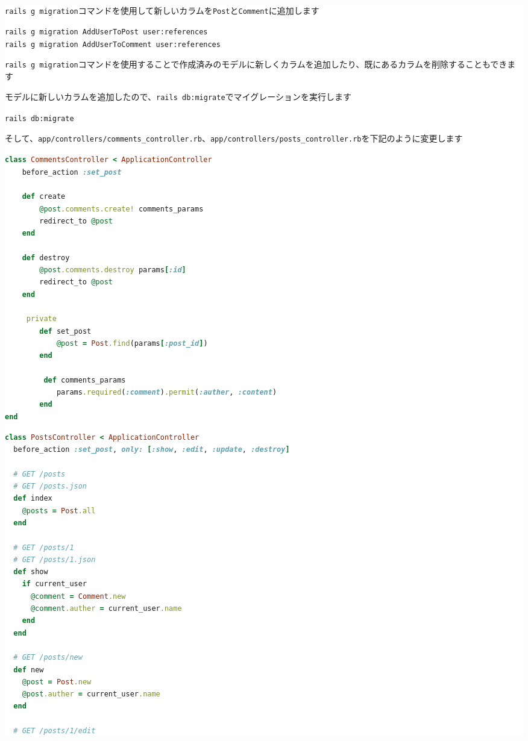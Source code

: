 `rails g migration`コマンドを使用して新しいカラムを`Post`と`Comment`に追加します

```shell
rails g migration AddUserToPost user:references
rails g migration AddUserToComment user:references
```

`rails g migration`コマンドを使用することで作成済みのモデルに新しくカラムを追加したり、既にあるカラムを削除することもできます

モデルに新しいカラムを追加したので、`rails db:migrate`でマイグレーションを実行します

```shell
rails db:migrate
```

そして、`app/controllers/comments_controller.rb`、`app/controllers/posts_controller.rb`を下記のように変更します

```ruby:app/controllers/comments_controller.rb
class CommentsController < ApplicationController
    before_action :set_post

    def create
        @post.comments.create! comments_params
        redirect_to @post
    end

    def destroy
        @post.comments.destroy params[:id]
        redirect_to @post
    end

     private
        def set_post
            @post = Post.find(params[:post_id])
        end

         def comments_params
            params.required(:comment).permit(:auther, :content)
        end
end
```

```ruby:app/controllers/posts_controller.rb
class PostsController < ApplicationController
  before_action :set_post, only: [:show, :edit, :update, :destroy]

  # GET /posts
  # GET /posts.json
  def index
    @posts = Post.all
  end

  # GET /posts/1
  # GET /posts/1.json
  def show
    if current_user
      @comment = Comment.new
      @comment.auther = current_user.name
    end
  end

  # GET /posts/new
  def new
    @post = Post.new
    @post.auther = current_user.name
  end

  # GET /posts/1/edit
```